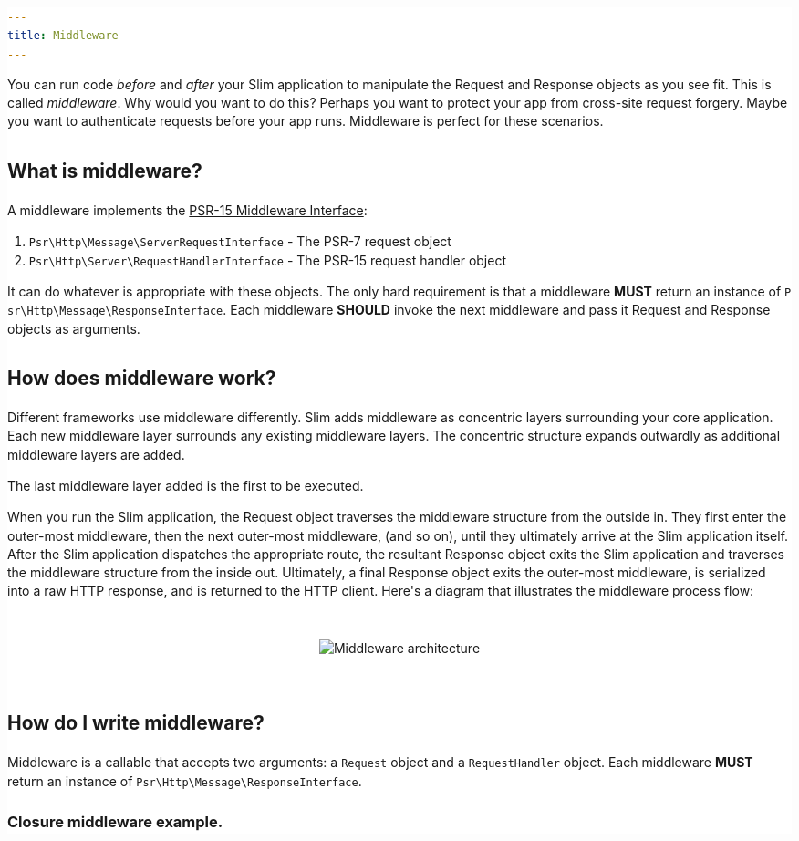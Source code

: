 ```yaml
---
title: Middleware
---
```


You can run code _before_ and _after_ your Slim application to manipulate the
Request and Response objects as you see fit. This is called _middleware_.
Why would you want to do this? Perhaps you want to protect your app
from cross-site request forgery. Maybe you want to authenticate requests
before your app runs. Middleware is perfect for these scenarios.

## What is middleware?

A middleware implements the [PSR-15 Middleware Interface](https://www.php-fig.org/psr/psr-15/):

1. `Psr\Http\Message\ServerRequestInterface` - The PSR-7 request object
2. `Psr\Http\Server\RequestHandlerInterface` - The PSR-15 request handler object

It can do whatever is appropriate with these objects. The only hard requirement
is that a middleware **MUST** return an instance of  `Psr\Http\Message\ResponseInterface`.
Each middleware **SHOULD** invoke the next middleware and pass it Request and
Response objects as arguments.

## How does middleware work?

Different frameworks use middleware differently. Slim adds middleware as concentric
layers surrounding your core application. Each new middleware layer surrounds
any existing middleware layers. The concentric structure expands outwardly as
additional middleware layers are added.

The last middleware layer added is the first to be executed.

When you run the Slim application, the Request object traverses the
middleware structure from the outside in. They first enter the outer-most middleware,
then the next outer-most middleware, (and so on), until they ultimately arrive
at the Slim application itself. After the Slim application dispatches the
appropriate route, the resultant Response object exits the Slim application and
traverses the middleware structure from the inside out. Ultimately, a final
Response object exits the outer-most middleware, is serialized into a raw HTTP
response, and is returned to the HTTP client. Here's a diagram that illustrates
the middleware process flow:

<div style="padding: 2em 0; text-align: center">
    <img src="/docs/v4/images/middleware.png" alt="Middleware architecture" style="max-width: 80%;"/>
</div>

## How do I write middleware?

Middleware is a callable that accepts two arguments: a `Request` object and a `RequestHandler` object. Each middleware **MUST** return an instance of  `Psr\Http\Message\ResponseInterface`.

### Closure middleware example.
